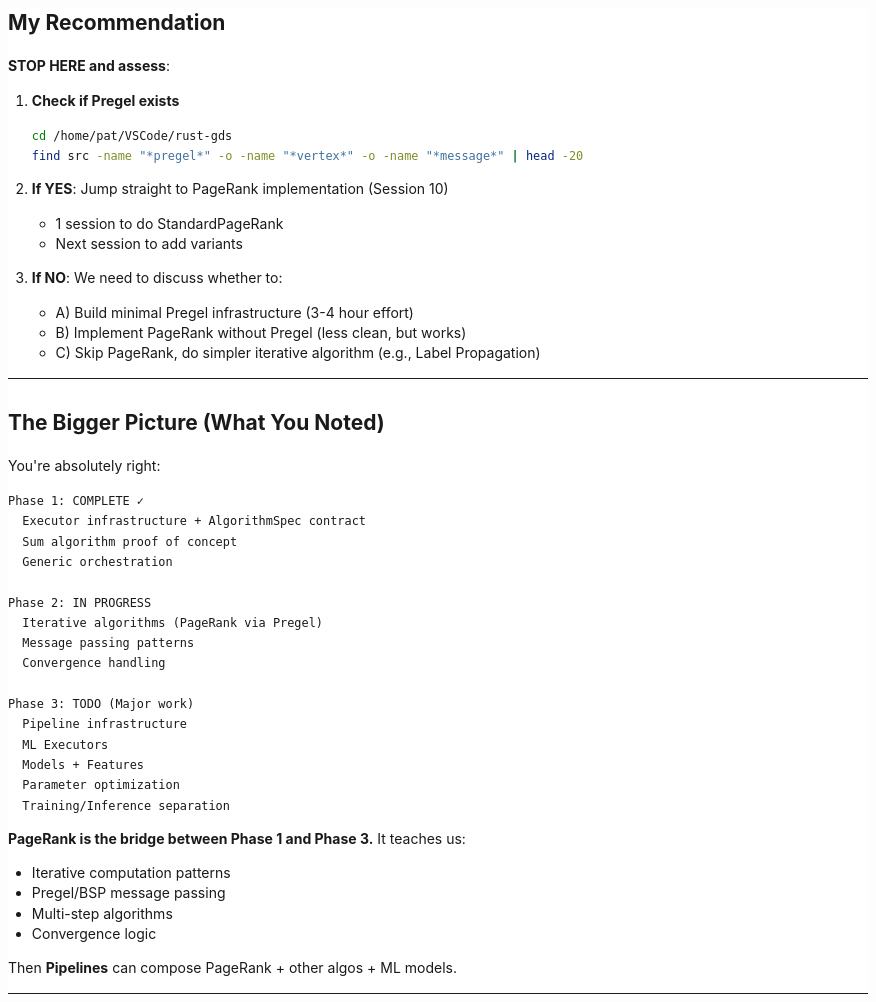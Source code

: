 
## My Recommendation

**STOP HERE and assess**:

1. **Check if Pregel exists**

   ```bash
   cd /home/pat/VSCode/rust-gds
   find src -name "*pregel*" -o -name "*vertex*" -o -name "*message*" | head -20
   ```

2. **If YES**: Jump straight to PageRank implementation (Session 10)

   - 1 session to do StandardPageRank
   - Next session to add variants

3. **If NO**: We need to discuss whether to:
   - A) Build minimal Pregel infrastructure (3-4 hour effort)
   - B) Implement PageRank without Pregel (less clean, but works)
   - C) Skip PageRank, do simpler iterative algorithm (e.g., Label Propagation)

---

## The Bigger Picture (What You Noted)

You're absolutely right:

```
Phase 1: COMPLETE ✓
  Executor infrastructure + AlgorithmSpec contract
  Sum algorithm proof of concept
  Generic orchestration

Phase 2: IN PROGRESS
  Iterative algorithms (PageRank via Pregel)
  Message passing patterns
  Convergence handling

Phase 3: TODO (Major work)
  Pipeline infrastructure
  ML Executors
  Models + Features
  Parameter optimization
  Training/Inference separation
```

**PageRank is the bridge between Phase 1 and Phase 3.** It teaches us:

- Iterative computation patterns
- Pregel/BSP message passing
- Multi-step algorithms
- Convergence logic

Then **Pipelines** can compose PageRank + other algos + ML models.

---